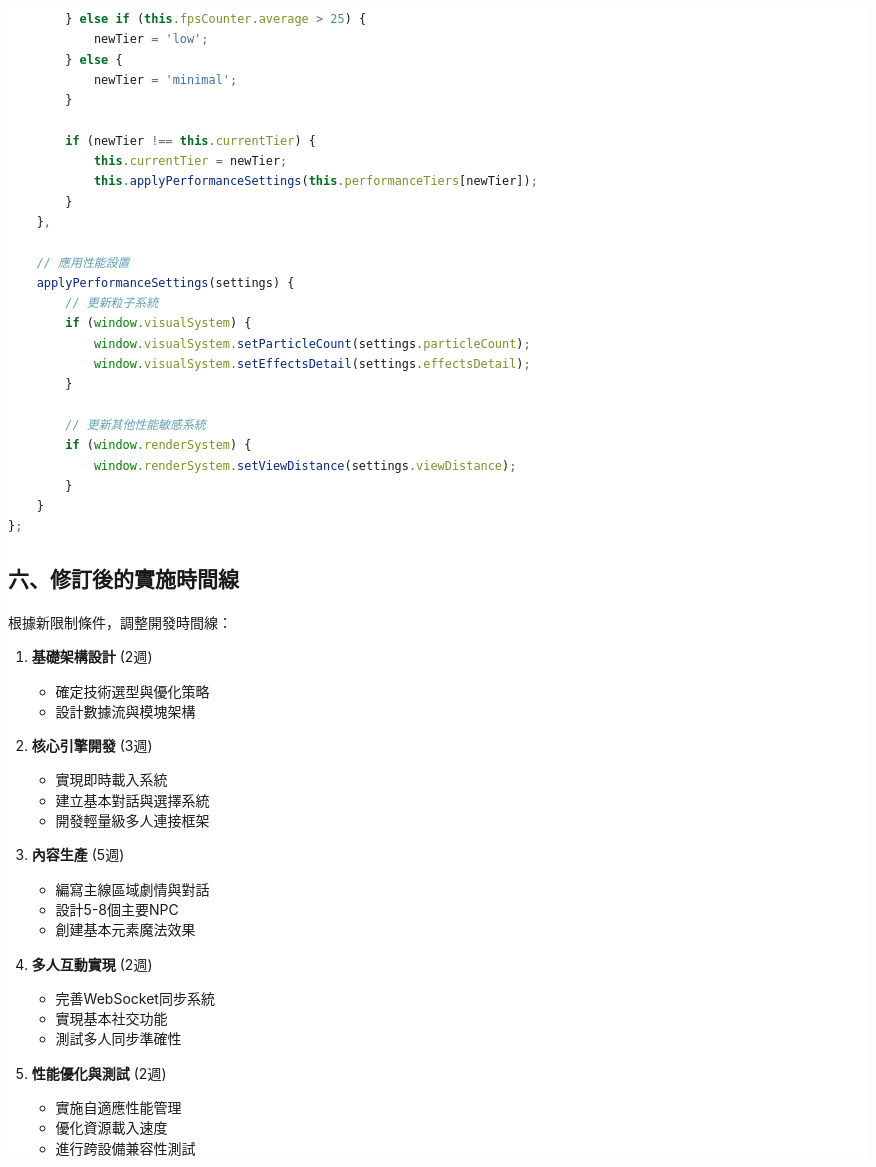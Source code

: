 ```javascript
        } else if (this.fpsCounter.average > 25) {
            newTier = 'low';
        } else {
            newTier = 'minimal';
        }
        
        if (newTier !== this.currentTier) {
            this.currentTier = newTier;
            this.applyPerformanceSettings(this.performanceTiers[newTier]);
        }
    },
    
    // 應用性能設置
    applyPerformanceSettings(settings) {
        // 更新粒子系統
        if (window.visualSystem) {
            window.visualSystem.setParticleCount(settings.particleCount);
            window.visualSystem.setEffectsDetail(settings.effectsDetail);
        }
        
        // 更新其他性能敏感系統
        if (window.renderSystem) {
            window.renderSystem.setViewDistance(settings.viewDistance);
        }
    }
};
```

## 六、修訂後的實施時間線

根據新限制條件，調整開發時間線：

1. **基礎架構設計** (2週)
   - 確定技術選型與優化策略
   - 設計數據流與模塊架構

2. **核心引擎開發** (3週)
   - 實現即時載入系統
   - 建立基本對話與選擇系統
   - 開發輕量級多人連接框架

3. **內容生產** (5週)
   - 編寫主線區域劇情與對話
   - 設計5-8個主要NPC
   - 創建基本元素魔法效果

4. **多人互動實現** (2週)
   - 完善WebSocket同步系統
   - 實現基本社交功能
   - 測試多人同步準確性

5. **性能優化與測試** (2週)
   - 實施自適應性能管理
   - 優化資源載入速度
   - 進行跨設備兼容性測試
